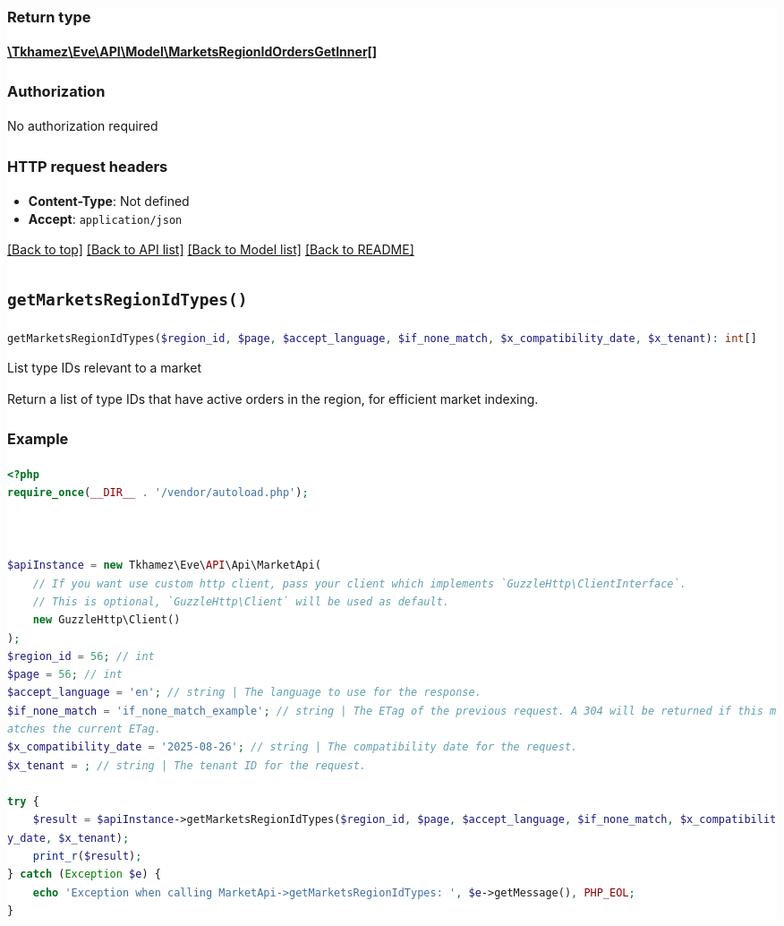 ### Return type

[**\Tkhamez\Eve\API\Model\MarketsRegionIdOrdersGetInner[]**](../Model/MarketsRegionIdOrdersGetInner.md)

### Authorization

No authorization required

### HTTP request headers

- **Content-Type**: Not defined
- **Accept**: `application/json`

[[Back to top]](#) [[Back to API list]](../../README.md#endpoints)
[[Back to Model list]](../../README.md#models)
[[Back to README]](../../README.md)

## `getMarketsRegionIdTypes()`

```php
getMarketsRegionIdTypes($region_id, $page, $accept_language, $if_none_match, $x_compatibility_date, $x_tenant): int[]
```

List type IDs relevant to a market

Return a list of type IDs that have active orders in the region, for efficient market indexing.

### Example

```php
<?php
require_once(__DIR__ . '/vendor/autoload.php');



$apiInstance = new Tkhamez\Eve\API\Api\MarketApi(
    // If you want use custom http client, pass your client which implements `GuzzleHttp\ClientInterface`.
    // This is optional, `GuzzleHttp\Client` will be used as default.
    new GuzzleHttp\Client()
);
$region_id = 56; // int
$page = 56; // int
$accept_language = 'en'; // string | The language to use for the response.
$if_none_match = 'if_none_match_example'; // string | The ETag of the previous request. A 304 will be returned if this matches the current ETag.
$x_compatibility_date = '2025-08-26'; // string | The compatibility date for the request.
$x_tenant = ; // string | The tenant ID for the request.

try {
    $result = $apiInstance->getMarketsRegionIdTypes($region_id, $page, $accept_language, $if_none_match, $x_compatibility_date, $x_tenant);
    print_r($result);
} catch (Exception $e) {
    echo 'Exception when calling MarketApi->getMarketsRegionIdTypes: ', $e->getMessage(), PHP_EOL;
}
```
